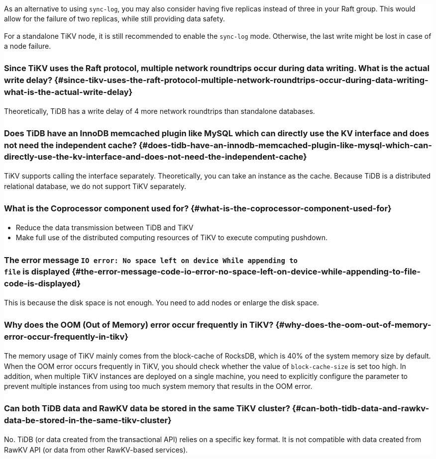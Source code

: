 As an alternative to using `sync-log`, you may also consider having five replicas instead of three in your Raft group. This would allow for the failure of two replicas, while still providing data safety.

For a standalone TiKV node, it is still recommended to enable the `sync-log` mode. Otherwise, the last write might be lost in case of a node failure.

### Since TiKV uses the Raft protocol, multiple network roundtrips occur during data writing. What is the actual write delay? {#since-tikv-uses-the-raft-protocol-multiple-network-roundtrips-occur-during-data-writing-what-is-the-actual-write-delay}

Theoretically, TiDB has a write delay of 4 more network roundtrips than standalone databases.

### Does TiDB have an InnoDB memcached plugin like MySQL which can directly use the KV interface and does not need the independent cache? {#does-tidb-have-an-innodb-memcached-plugin-like-mysql-which-can-directly-use-the-kv-interface-and-does-not-need-the-independent-cache}

TiKV supports calling the interface separately. Theoretically, you can take an instance as the cache. Because TiDB is a distributed relational database, we do not support TiKV separately.

### What is the Coprocessor component used for? {#what-is-the-coprocessor-component-used-for}

-   Reduce the data transmission between TiDB and TiKV
-   Make full use of the distributed computing resources of TiKV to execute computing pushdown.

### The error message <code>IO error: No space left on device While appending to file</code> is displayed {#the-error-message-code-io-error-no-space-left-on-device-while-appending-to-file-code-is-displayed}

This is because the disk space is not enough. You need to add nodes or enlarge the disk space.

### Why does the OOM (Out of Memory) error occur frequently in TiKV? {#why-does-the-oom-out-of-memory-error-occur-frequently-in-tikv}

The memory usage of TiKV mainly comes from the block-cache of RocksDB, which is 40% of the system memory size by default. When the OOM error occurs frequently in TiKV, you should check whether the value of `block-cache-size` is set too high. In addition, when multiple TiKV instances are deployed on a single machine, you need to explicitly configure the parameter to prevent multiple instances from using too much system memory that results in the OOM error.

### Can both TiDB data and RawKV data be stored in the same TiKV cluster? {#can-both-tidb-data-and-rawkv-data-be-stored-in-the-same-tikv-cluster}

No. TiDB (or data created from the transactional API) relies on a specific key format. It is not compatible with data created from RawKV API (or data from other RawKV-based services).
